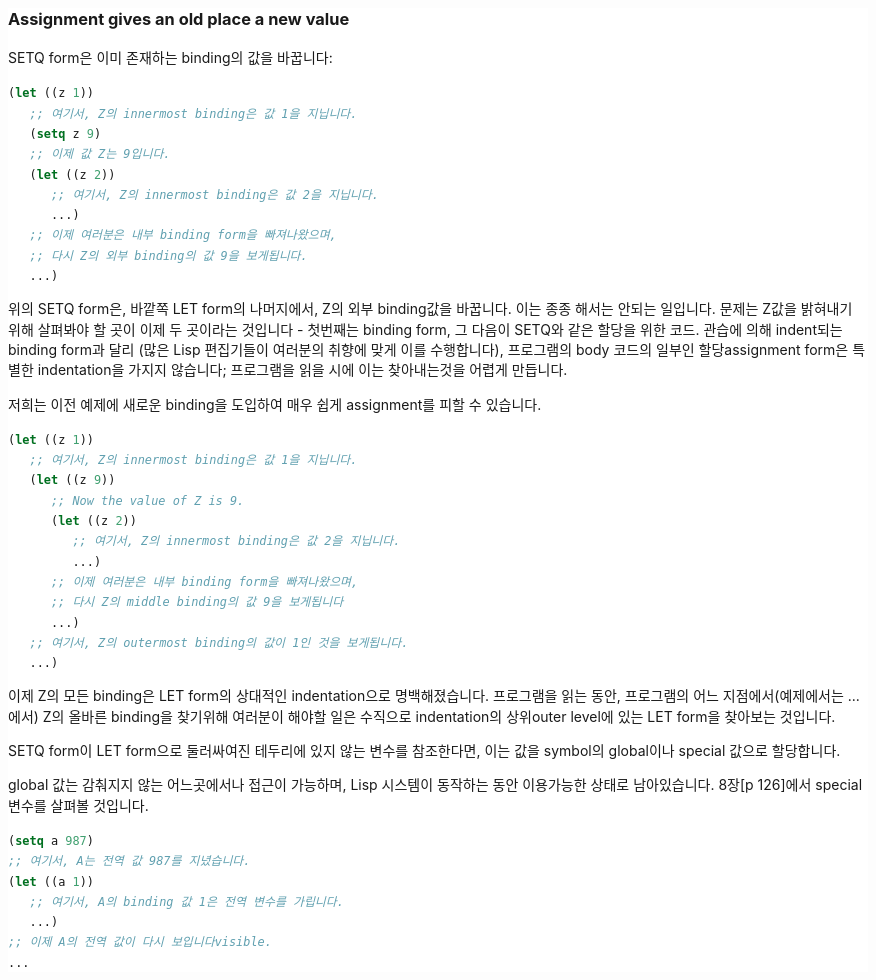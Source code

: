 ### Assignment gives an old place a new value
 SETQ form은 이미 존재하는 binding의 값을 바꿉니다:


```lisp
(let ((z 1))
   ;; 여기서, Z의 innermost binding은 값 1을 지닙니다.
   (setq z 9)
   ;; 이제 값 Z는 9입니다.
   (let ((z 2))
      ;; 여기서, Z의 innermost binding은 값 2을 지닙니다.
      ...)
   ;; 이제 여러분은 내부 binding form을 빠져나왔으며,
   ;; 다시 Z의 외부 binding의 값 9을 보게됩니다.
   ...)
```

 위의 SETQ form은, 바깥쪽 LET form의 나머지에서, Z의 외부 binding값을 바꿉니다. 이는 종종 해서는 안되는 일입니다. 문제는 Z값을 밝혀내기 위해 살펴봐야 할 곳이 이제 두 곳이라는 것입니다 - 첫번째는 binding form, 그 다음이 SETQ와 같은 할당을 위한 코드. 관습에 의해 indent되는 binding form과 달리 (많은 Lisp 편집기들이 여러분의 취향에 맞게 이를 수행합니다), 프로그램의 body 코드의 일부인 할당assignment form은 특별한 indentation을 가지지 않습니다; 프로그램을 읽을 시에 이는 찾아내는것을 어렵게 만듭니다.


 저희는 이전 예제에 새로운 binding을 도입하여 매우 쉽게 assignment를 피할 수 있습니다.


```lisp
(let ((z 1))
   ;; 여기서, Z의 innermost binding은 값 1을 지닙니다.
   (let ((z 9))
      ;; Now the value of Z is 9.
      (let ((z 2))
         ;; 여기서, Z의 innermost binding은 값 2을 지닙니다.
         ...)
      ;; 이제 여러분은 내부 binding form을 빠져나왔으며,
      ;; 다시 Z의 middle binding의 값 9을 보게됩니다
      ...)
   ;; 여기서, Z의 outermost binding의 값이 1인 것을 보게됩니다.
   ...)
```

 이제 Z의 모든 binding은 LET form의 상대적인 indentation으로 명백해졌습니다. 프로그램을 읽는 동안, 프로그램의 어느 지점에서(예제에서는 ...에서) Z의 올바른 binding을 찾기위해 여러분이 해야할 일은 수직으로 indentation의 상위outer level에 있는 LET form을 찾아보는 것입니다.

 SETQ form이 LET form으로 둘러싸여진 테두리에 있지 않는 변수를 참조한다면, 이는 값을 symbol의 global이나 special 값으로 할당합니다.

 global 값는 감춰지지 않는 어느곳에서나 접근이 가능하며, Lisp 시스템이 동작하는 동안 이용가능한 상태로 남아있습니다. 8장[p 126]에서 special 변수를 살펴볼 것입니다.


```lisp
(setq a 987)
;; 여기서, A는 전역 값 987를 지녔습니다.
(let ((a 1))
   ;; 여기서, A의 binding 값 1은 전역 변수를 가립니다.
   ...)
;; 이제 A의 전역 값이 다시 보입니다visible.
...
```
